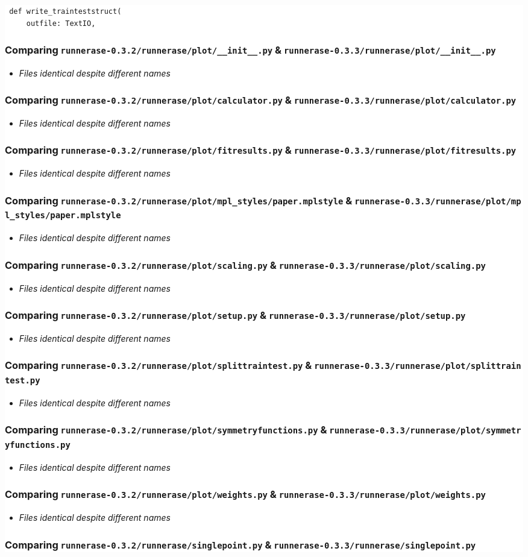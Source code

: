 ```diff
 def write_trainteststruct(
     outfile: TextIO,
```

### Comparing `runnerase-0.3.2/runnerase/plot/__init__.py` & `runnerase-0.3.3/runnerase/plot/__init__.py`

 * *Files identical despite different names*

### Comparing `runnerase-0.3.2/runnerase/plot/calculator.py` & `runnerase-0.3.3/runnerase/plot/calculator.py`

 * *Files identical despite different names*

### Comparing `runnerase-0.3.2/runnerase/plot/fitresults.py` & `runnerase-0.3.3/runnerase/plot/fitresults.py`

 * *Files identical despite different names*

### Comparing `runnerase-0.3.2/runnerase/plot/mpl_styles/paper.mplstyle` & `runnerase-0.3.3/runnerase/plot/mpl_styles/paper.mplstyle`

 * *Files identical despite different names*

### Comparing `runnerase-0.3.2/runnerase/plot/scaling.py` & `runnerase-0.3.3/runnerase/plot/scaling.py`

 * *Files identical despite different names*

### Comparing `runnerase-0.3.2/runnerase/plot/setup.py` & `runnerase-0.3.3/runnerase/plot/setup.py`

 * *Files identical despite different names*

### Comparing `runnerase-0.3.2/runnerase/plot/splittraintest.py` & `runnerase-0.3.3/runnerase/plot/splittraintest.py`

 * *Files identical despite different names*

### Comparing `runnerase-0.3.2/runnerase/plot/symmetryfunctions.py` & `runnerase-0.3.3/runnerase/plot/symmetryfunctions.py`

 * *Files identical despite different names*

### Comparing `runnerase-0.3.2/runnerase/plot/weights.py` & `runnerase-0.3.3/runnerase/plot/weights.py`

 * *Files identical despite different names*

### Comparing `runnerase-0.3.2/runnerase/singlepoint.py` & `runnerase-0.3.3/runnerase/singlepoint.py`
